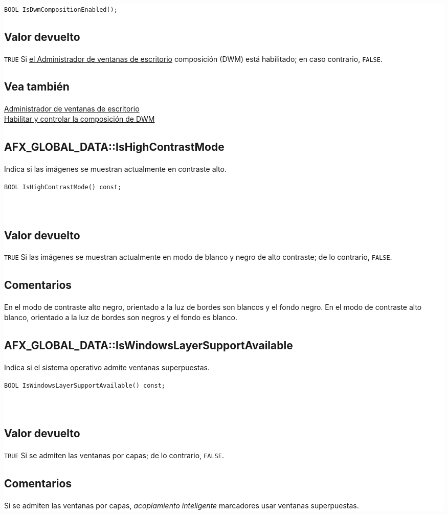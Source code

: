  
```  
BOOL IsDwmCompositionEnabled();
```  
  
## <a name="return-value"></a>Valor devuelto  
 `TRUE` Si [el Administrador de ventanas de escritorio](http://msdn.microsoft.com/library/windows/desktop/aa969540) composición (DWM) está habilitado; en caso contrario, `FALSE`.  
  
## <a name="see-also"></a>Vea también    
 [Administrador de ventanas de escritorio](http://msdn.microsoft.com/library/windows/desktop/aa969540)   
 [Habilitar y controlar la composición de DWM](http://msdn.microsoft.com/library/windows/desktop/aa969538)

## <a name="a-nameafxglobaldataishighcontrastmodea-afxglobaldataishighcontrastmode"></a><a name="afx_global_data__ishighcontrastmode"></a> AFX_GLOBAL_DATA::IsHighContrastMode
 Indica si las imágenes se muestran actualmente en contraste alto.    
```  
BOOL IsHighContrastMode() const;

 
```  
  
## <a name="return-value"></a>Valor devuelto  
 `TRUE` Si las imágenes se muestran actualmente en modo de blanco y negro de alto contraste; de lo contrario, `FALSE`.  
  
## <a name="remarks"></a>Comentarios  
 En el modo de contraste alto negro, orientado a la luz de bordes son blancos y el fondo negro. En el modo de contraste alto blanco, orientado a la luz de bordes son negros y el fondo es blanco.  
  
## <a name="a-nameafxglobaldataiswindowslayersupportavailablea-afxglobaldataiswindowslayersupportavailable"></a><a name="afx_global_data__iswindowslayersupportavailable"></a> AFX_GLOBAL_DATA::IsWindowsLayerSupportAvailable
Indica si el sistema operativo admite ventanas superpuestas.  
  
  
```  
BOOL IsWindowsLayerSupportAvailable() const;

 
```  
  
## <a name="return-value"></a>Valor devuelto  
 `TRUE` Si se admiten las ventanas por capas; de lo contrario, `FALSE`.  
  
## <a name="remarks"></a>Comentarios  
 Si se admiten las ventanas por capas, *acoplamiento inteligente* marcadores usar ventanas superpuestas.  
  